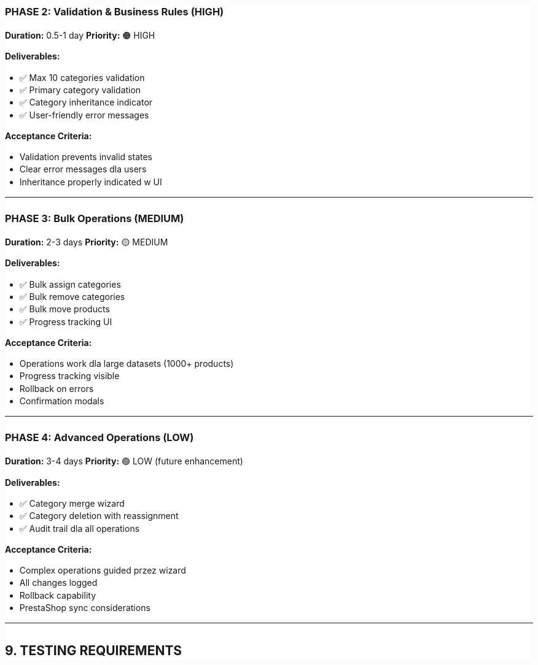 
### PHASE 2: Validation & Business Rules (HIGH)
**Duration:** 0.5-1 day
**Priority:** 🟠 HIGH

**Deliverables:**
- ✅ Max 10 categories validation
- ✅ Primary category validation
- ✅ Category inheritance indicator
- ✅ User-friendly error messages

**Acceptance Criteria:**
- Validation prevents invalid states
- Clear error messages dla users
- Inheritance properly indicated w UI

---

### PHASE 3: Bulk Operations (MEDIUM)
**Duration:** 2-3 days
**Priority:** 🟡 MEDIUM

**Deliverables:**
- ✅ Bulk assign categories
- ✅ Bulk remove categories
- ✅ Bulk move products
- ✅ Progress tracking UI

**Acceptance Criteria:**
- Operations work dla large datasets (1000+ products)
- Progress tracking visible
- Rollback on errors
- Confirmation modals

---

### PHASE 4: Advanced Operations (LOW)
**Duration:** 3-4 days
**Priority:** 🟢 LOW (future enhancement)

**Deliverables:**
- ✅ Category merge wizard
- ✅ Category deletion with reassignment
- ✅ Audit trail dla all operations

**Acceptance Criteria:**
- Complex operations guided przez wizard
- All changes logged
- Rollback capability
- PrestaShop sync considerations

---

## 9. TESTING REQUIREMENTS
